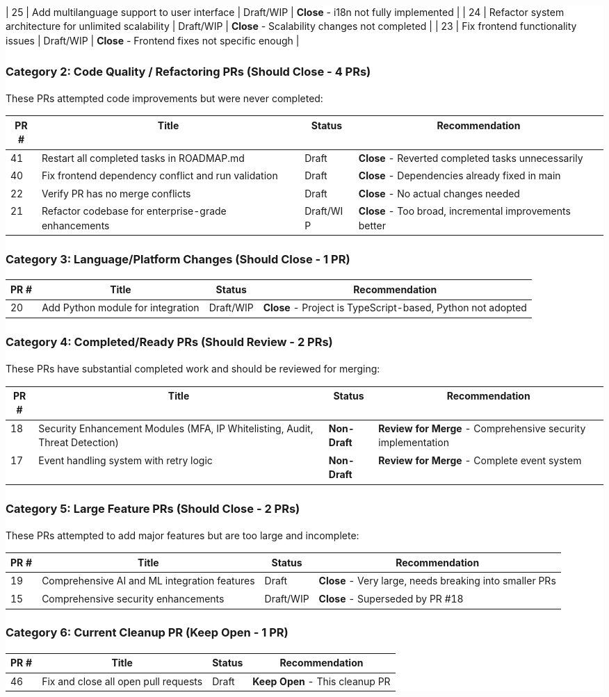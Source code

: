 | 25 | Add multilanguage support to user interface | Draft/WIP | **Close** - i18n not fully implemented |
| 24 | Refactor system architecture for unlimited scalability | Draft/WIP | **Close** - Scalability changes not completed |
| 23 | Fix frontend functionality issues | Draft/WIP | **Close** - Frontend fixes not specific enough |

### Category 2: Code Quality / Refactoring PRs (Should Close - 4 PRs)

These PRs attempted code improvements but were never completed:

| PR # | Title | Status | Recommendation |
|------|-------|--------|----------------|
| 41 | Restart all completed tasks in ROADMAP.md | Draft | **Close** - Reverted completed tasks unnecessarily |
| 40 | Fix frontend dependency conflict and run validation | Draft | **Close** - Dependencies already fixed in main |
| 22 | Verify PR has no merge conflicts | Draft | **Close** - No actual changes needed |
| 21 | Refactor codebase for enterprise-grade enhancements | Draft/WIP | **Close** - Too broad, incremental improvements better |

### Category 3: Language/Platform Changes (Should Close - 1 PR)

| PR # | Title | Status | Recommendation |
|------|-------|--------|----------------|
| 20 | Add Python module for integration | Draft/WIP | **Close** - Project is TypeScript-based, Python not adopted |

### Category 4: Completed/Ready PRs (Should Review - 2 PRs)

These PRs have substantial completed work and should be reviewed for merging:

| PR # | Title | Status | Recommendation |
|------|-------|--------|----------------|
| 18 | Security Enhancement Modules (MFA, IP Whitelisting, Audit, Threat Detection) | **Non-Draft** | **Review for Merge** - Comprehensive security implementation |
| 17 | Event handling system with retry logic | **Non-Draft** | **Review for Merge** - Complete event system |

### Category 5: Large Feature PRs (Should Close - 2 PRs)

These PRs attempted to add major features but are too large and incomplete:

| PR # | Title | Status | Recommendation |
|------|-------|--------|----------------|
| 19 | Comprehensive AI and ML integration features | Draft | **Close** - Very large, needs breaking into smaller PRs |
| 15 | Comprehensive security enhancements | Draft/WIP | **Close** - Superseded by PR #18 |

### Category 6: Current Cleanup PR (Keep Open - 1 PR)

| PR # | Title | Status | Recommendation |
|------|-------|--------|----------------|
| 46 | Fix and close all open pull requests | Draft | **Keep Open** - This cleanup PR |
